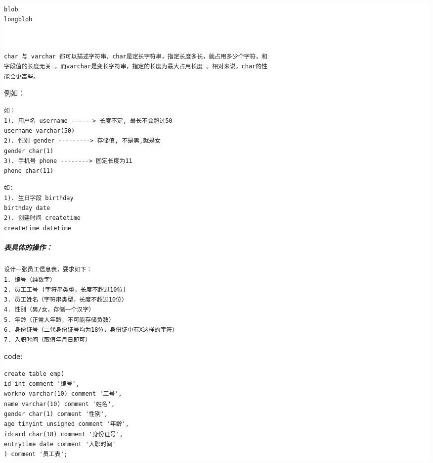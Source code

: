 ```mysql
blob
longblob



```

```mysql
char 与 varchar 都可以描述字符串，char是定长字符串，指定长度多长，就占用多少个字符，和
字段值的长度无关 。而varchar是变长字符串，指定的长度为最大占用长度 。相对来说，char的性
能会更高些。
```

例如：

```mysql
如：
1). 用户名 username ------> 长度不定, 最长不会超过50
username varchar(50)
2). 性别 gender ---------> 存储值, 不是男,就是女
gender char(1)
3). 手机号 phone --------> 固定长度为11
phone char(11)
```

```mysql
如:
1). 生日字段 birthday
birthday date
2). 创建时间 createtime
createtime datetime
```

##### 表具体的操作：

```mysql
设计一张员工信息表，要求如下：
1. 编号（纯数字）
2. 员工工号 (字符串类型，长度不超过10位)
3. 员工姓名（字符串类型，长度不超过10位）
4. 性别（男/女，存储一个汉字）
5. 年龄（正常人年龄，不可能存储负数）
6. 身份证号（二代身份证号均为18位，身份证中有X这样的字符）
7. 入职时间（取值年月日即可）
```

code:



```mysql
create table emp(
id int comment '编号',
workno varchar(10) comment '工号',
name varchar(10) comment '姓名',
gender char(1) comment '性别',
age tinyint unsigned comment '年龄',
idcard char(18) comment '身份证号',
entrytime date comment '入职时间'
) comment '员工表';
```

